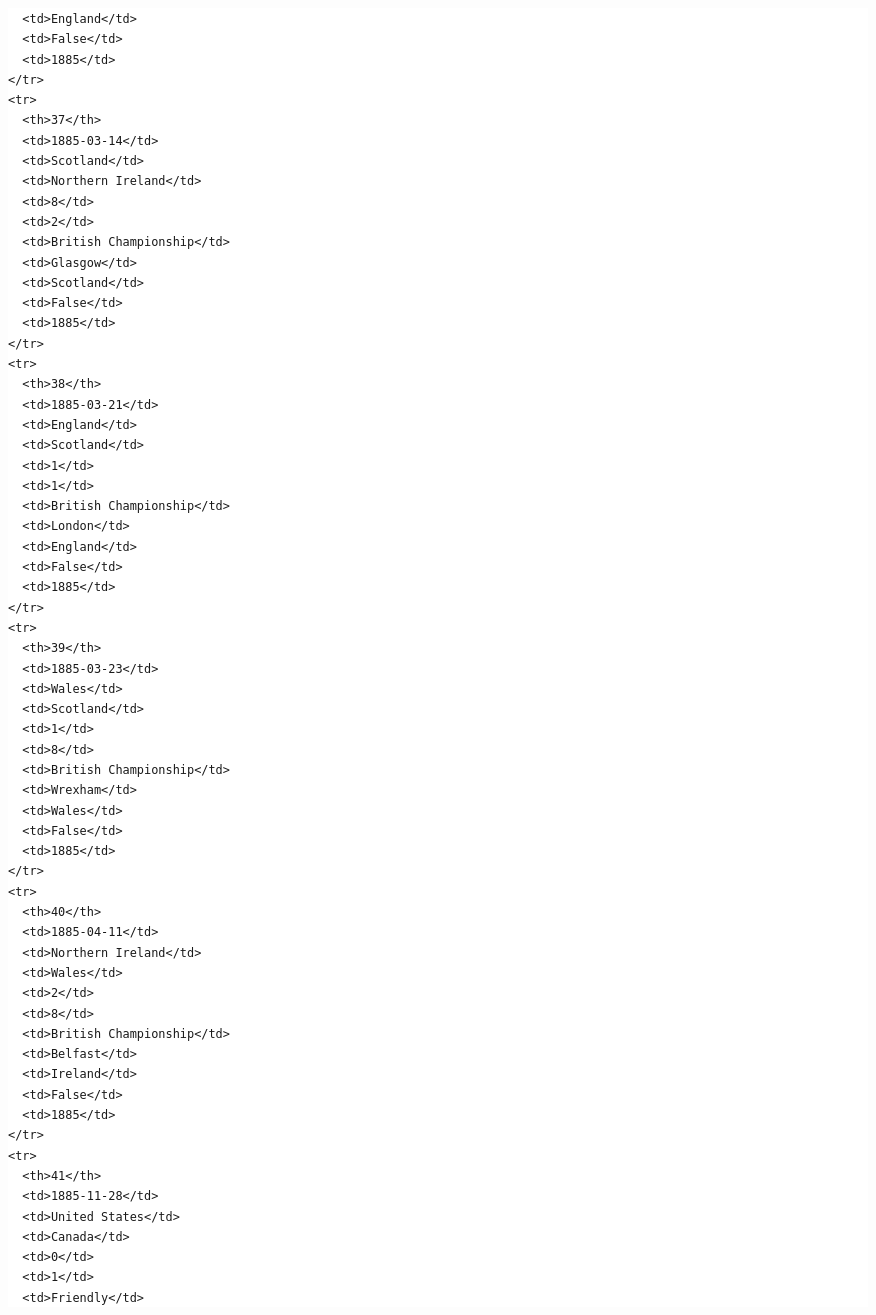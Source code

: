       <td>England</td>
      <td>False</td>
      <td>1885</td>
    </tr>
    <tr>
      <th>37</th>
      <td>1885-03-14</td>
      <td>Scotland</td>
      <td>Northern Ireland</td>
      <td>8</td>
      <td>2</td>
      <td>British Championship</td>
      <td>Glasgow</td>
      <td>Scotland</td>
      <td>False</td>
      <td>1885</td>
    </tr>
    <tr>
      <th>38</th>
      <td>1885-03-21</td>
      <td>England</td>
      <td>Scotland</td>
      <td>1</td>
      <td>1</td>
      <td>British Championship</td>
      <td>London</td>
      <td>England</td>
      <td>False</td>
      <td>1885</td>
    </tr>
    <tr>
      <th>39</th>
      <td>1885-03-23</td>
      <td>Wales</td>
      <td>Scotland</td>
      <td>1</td>
      <td>8</td>
      <td>British Championship</td>
      <td>Wrexham</td>
      <td>Wales</td>
      <td>False</td>
      <td>1885</td>
    </tr>
    <tr>
      <th>40</th>
      <td>1885-04-11</td>
      <td>Northern Ireland</td>
      <td>Wales</td>
      <td>2</td>
      <td>8</td>
      <td>British Championship</td>
      <td>Belfast</td>
      <td>Ireland</td>
      <td>False</td>
      <td>1885</td>
    </tr>
    <tr>
      <th>41</th>
      <td>1885-11-28</td>
      <td>United States</td>
      <td>Canada</td>
      <td>0</td>
      <td>1</td>
      <td>Friendly</td>